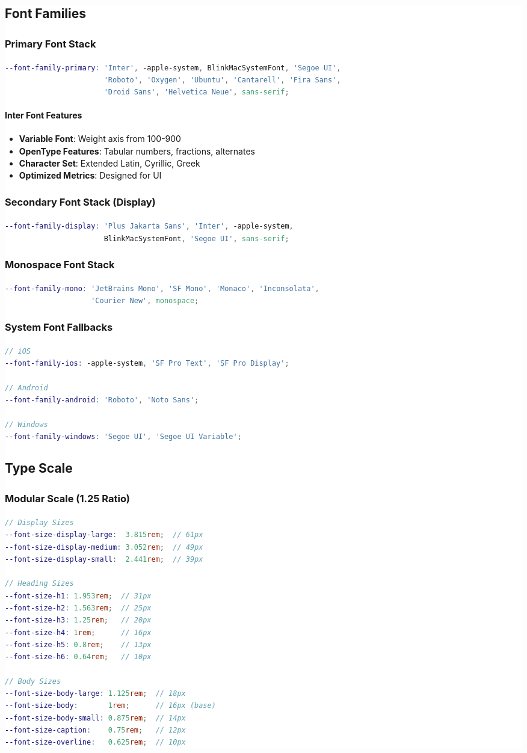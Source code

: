## Font Families

### Primary Font Stack
```scss
--font-family-primary: 'Inter', -apple-system, BlinkMacSystemFont, 'Segoe UI', 
                       'Roboto', 'Oxygen', 'Ubuntu', 'Cantarell', 'Fira Sans',
                       'Droid Sans', 'Helvetica Neue', sans-serif;
```

#### Inter Font Features
- **Variable Font**: Weight axis from 100-900
- **OpenType Features**: Tabular numbers, fractions, alternates
- **Character Set**: Extended Latin, Cyrillic, Greek
- **Optimized Metrics**: Designed for UI

### Secondary Font Stack (Display)
```scss
--font-family-display: 'Plus Jakarta Sans', 'Inter', -apple-system, 
                       BlinkMacSystemFont, 'Segoe UI', sans-serif;
```

### Monospace Font Stack
```scss
--font-family-mono: 'JetBrains Mono', 'SF Mono', 'Monaco', 'Inconsolata',
                    'Courier New', monospace;
```

### System Font Fallbacks
```scss
// iOS
--font-family-ios: -apple-system, 'SF Pro Text', 'SF Pro Display';

// Android
--font-family-android: 'Roboto', 'Noto Sans';

// Windows
--font-family-windows: 'Segoe UI', 'Segoe UI Variable';
```

## Type Scale

### Modular Scale (1.25 Ratio)
```scss
// Display Sizes
--font-size-display-large:  3.815rem;  // 61px
--font-size-display-medium: 3.052rem;  // 49px
--font-size-display-small:  2.441rem;  // 39px

// Heading Sizes
--font-size-h1: 1.953rem;  // 31px
--font-size-h2: 1.563rem;  // 25px
--font-size-h3: 1.25rem;   // 20px
--font-size-h4: 1rem;      // 16px
--font-size-h5: 0.8rem;    // 13px
--font-size-h6: 0.64rem;   // 10px

// Body Sizes
--font-size-body-large: 1.125rem;  // 18px
--font-size-body:       1rem;      // 16px (base)
--font-size-body-small: 0.875rem;  // 14px
--font-size-caption:    0.75rem;   // 12px
--font-size-overline:   0.625rem;  // 10px
```